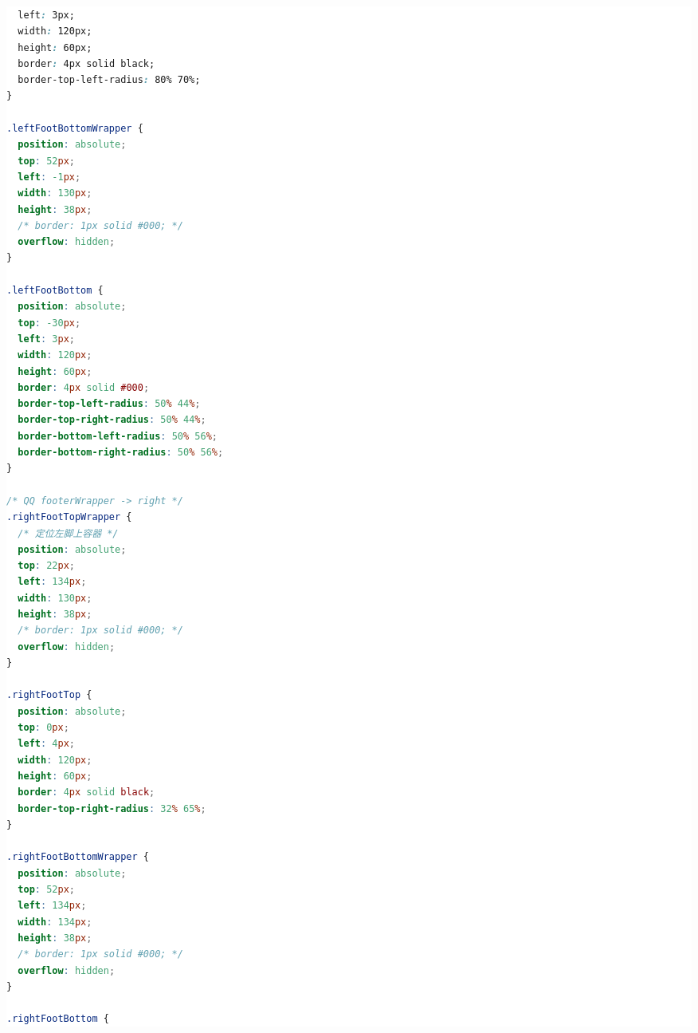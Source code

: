 ```css
  left: 3px;
  width: 120px;
  height: 60px;
  border: 4px solid black;
  border-top-left-radius: 80% 70%;
}

.leftFootBottomWrapper {
  position: absolute;
  top: 52px;
  left: -1px;
  width: 130px;
  height: 38px;
  /* border: 1px solid #000; */
  overflow: hidden;
}

.leftFootBottom {
  position: absolute;
  top: -30px;
  left: 3px;
  width: 120px;
  height: 60px;
  border: 4px solid #000;
  border-top-left-radius: 50% 44%;
  border-top-right-radius: 50% 44%;
  border-bottom-left-radius: 50% 56%;
  border-bottom-right-radius: 50% 56%;
}

/* QQ footerWrapper -> right */
.rightFootTopWrapper {
  /* 定位左脚上容器 */
  position: absolute;
  top: 22px;
  left: 134px;
  width: 130px;
  height: 38px;
  /* border: 1px solid #000; */
  overflow: hidden;
}

.rightFootTop {
  position: absolute;
  top: 0px;
  left: 4px;
  width: 120px;
  height: 60px;
  border: 4px solid black;
  border-top-right-radius: 32% 65%;
}

.rightFootBottomWrapper {
  position: absolute;
  top: 52px;
  left: 134px;
  width: 134px;
  height: 38px;
  /* border: 1px solid #000; */
  overflow: hidden;
}

.rightFootBottom {
```